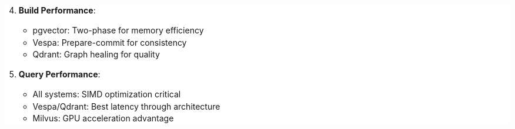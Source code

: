 4. **Build Performance**:
   - pgvector: Two-phase for memory efficiency
   - Vespa: Prepare-commit for consistency
   - Qdrant: Graph healing for quality

5. **Query Performance**:
   - All systems: SIMD optimization critical
   - Vespa/Qdrant: Best latency through architecture
   - Milvus: GPU acceleration advantage